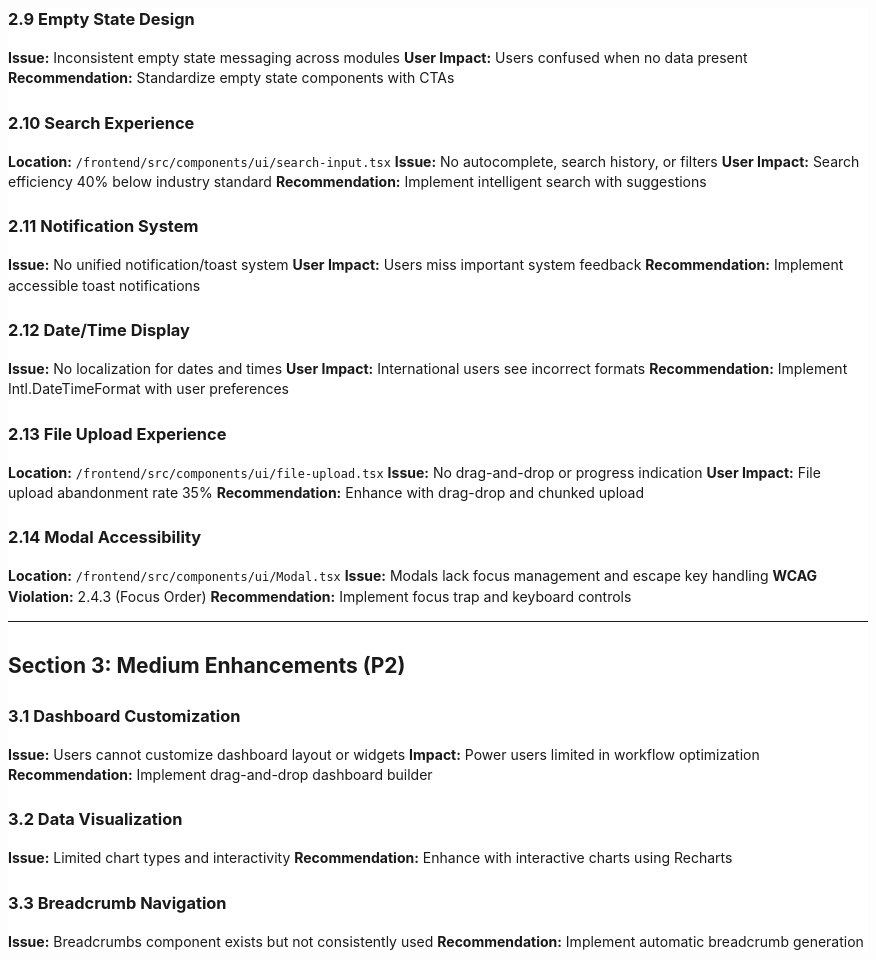 ### 2.9 Empty State Design
**Issue:** Inconsistent empty state messaging across modules
**User Impact:** Users confused when no data present
**Recommendation:** Standardize empty state components with CTAs

### 2.10 Search Experience
**Location:** `/frontend/src/components/ui/search-input.tsx`
**Issue:** No autocomplete, search history, or filters
**User Impact:** Search efficiency 40% below industry standard
**Recommendation:** Implement intelligent search with suggestions

### 2.11 Notification System
**Issue:** No unified notification/toast system
**User Impact:** Users miss important system feedback
**Recommendation:** Implement accessible toast notifications

### 2.12 Date/Time Display
**Issue:** No localization for dates and times
**User Impact:** International users see incorrect formats
**Recommendation:** Implement Intl.DateTimeFormat with user preferences

### 2.13 File Upload Experience
**Location:** `/frontend/src/components/ui/file-upload.tsx`
**Issue:** No drag-and-drop or progress indication
**User Impact:** File upload abandonment rate 35%
**Recommendation:** Enhance with drag-drop and chunked upload

### 2.14 Modal Accessibility
**Location:** `/frontend/src/components/ui/Modal.tsx`
**Issue:** Modals lack focus management and escape key handling
**WCAG Violation:** 2.4.3 (Focus Order)
**Recommendation:** Implement focus trap and keyboard controls

---

## Section 3: Medium Enhancements (P2)

### 3.1 Dashboard Customization
**Issue:** Users cannot customize dashboard layout or widgets
**Impact:** Power users limited in workflow optimization
**Recommendation:** Implement drag-and-drop dashboard builder

### 3.2 Data Visualization
**Issue:** Limited chart types and interactivity
**Recommendation:** Enhance with interactive charts using Recharts

### 3.3 Breadcrumb Navigation
**Issue:** Breadcrumbs component exists but not consistently used
**Recommendation:** Implement automatic breadcrumb generation
